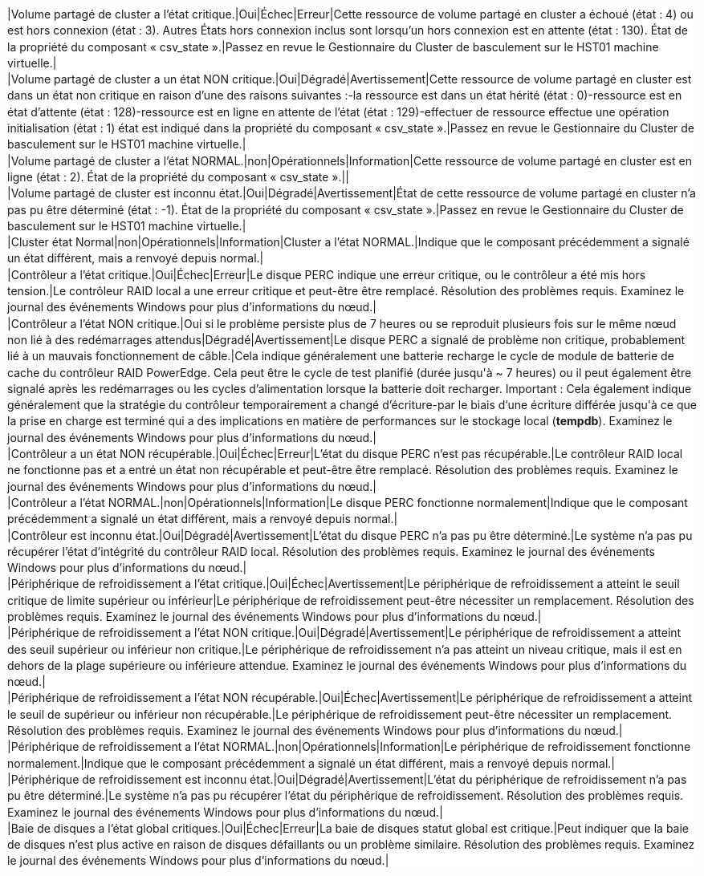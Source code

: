 |Volume partagé de cluster a l’état critique.|Oui|Échec|Erreur|Cette ressource de volume partagé en cluster a échoué (état : 4) ou est hors connexion (état : 3). Autres États hors connexion inclus sont lorsqu’un hors connexion est en attente (état : 130). État de la propriété du composant « csv_state ».|Passez en revue le Gestionnaire du Cluster de basculement sur le HST01 machine virtuelle.|  
|Volume partagé de cluster a un état NON critique.|Oui|Dégradé|Avertissement|Cette ressource de volume partagé en cluster est dans un état non critique en raison d’une des raisons suivantes :-la ressource est dans un état hérité (état : 0)-ressource est en état d’attente (état : 128)-ressource est en ligne en attente de l’état (état : 129)-effectuer de ressource effectue une opération initialisation (état : 1) état est indiqué dans la propriété du composant « csv_state ».|Passez en revue le Gestionnaire du Cluster de basculement sur le HST01 machine virtuelle.|  
|Volume partagé de cluster a l’état NORMAL.|non|Opérationnels|Information|Cette ressource de volume partagé en cluster est en ligne (état : 2). État de la propriété du composant « csv_state ».||  
|Volume partagé de cluster est inconnu état.|Oui|Dégradé|Avertissement|État de cette ressource de volume partagé en cluster n’a pas pu être déterminé (état : -1). État de la propriété du composant « csv_state ».|Passez en revue le Gestionnaire du Cluster de basculement sur le HST01 machine virtuelle.|  
|Cluster état Normal|non|Opérationnels|Information|Cluster a l’état NORMAL.|Indique que le composant précédemment a signalé un état différent, mais a renvoyé depuis normal.|  
|Contrôleur a l’état critique.|Oui|Échec|Erreur|Le disque PERC indique une erreur critique, ou le contrôleur a été mis hors tension.|Le contrôleur RAID local a une erreur critique et peut-être être remplacé. Résolution des problèmes requis. Examinez le journal des événements Windows pour plus d’informations du nœud.|  
|Contrôleur a l’état NON critique.|Oui si le problème persiste plus de 7 heures ou se reproduit plusieurs fois sur le même nœud non lié à des redémarrages attendus|Dégradé|Avertissement|Le disque PERC a signalé de problème non critique, probablement lié à un mauvais fonctionnement de câble.|Cela indique généralement une batterie recharge le cycle de module de batterie de cache du contrôleur RAID PowerEdge. Cela peut être le cycle de test planifié (durée jusqu'à ~ 7 heures) ou il peut également être signalé après les redémarrages ou les cycles d’alimentation lorsque la batterie doit recharger. Important : Cela également indique généralement que la stratégie du contrôleur temporairement a changé d’écriture-par le biais d’une écriture différée jusqu'à ce que la prise en charge est terminé qui a des implications en matière de performances sur le stockage local (**tempdb**). Examinez le journal des événements Windows pour plus d’informations du nœud.|  
|Contrôleur a un état NON récupérable.|Oui|Échec|Erreur|L’état du disque PERC n’est pas récupérable.|Le contrôleur RAID local ne fonctionne pas et a entré un état non récupérable et peut-être être remplacé. Résolution des problèmes requis. Examinez le journal des événements Windows pour plus d’informations du nœud.|  
|Contrôleur a l’état NORMAL.|non|Opérationnels|Information|Le disque PERC fonctionne normalement|Indique que le composant précédemment a signalé un état différent, mais a renvoyé depuis normal.|  
|Contrôleur est inconnu état.|Oui|Dégradé|Avertissement|L’état du disque PERC n’a pas pu être déterminé.|Le système n’a pas pu récupérer l’état d’intégrité du contrôleur RAID local. Résolution des problèmes requis. Examinez le journal des événements Windows pour plus d’informations du nœud.|  
|Périphérique de refroidissement a l’état critique.|Oui|Échec|Avertissement|Le périphérique de refroidissement a atteint le seuil critique de limite supérieur ou inférieur|Le périphérique de refroidissement peut-être nécessiter un remplacement. Résolution des problèmes requis. Examinez le journal des événements Windows pour plus d’informations du nœud.|  
|Périphérique de refroidissement a l’état NON critique.|Oui|Dégradé|Avertissement|Le périphérique de refroidissement a atteint des seuil supérieur ou inférieur non critique.|Le périphérique de refroidissement n’a pas atteint un niveau critique, mais il est en dehors de la plage supérieure ou inférieure attendue. Examinez le journal des événements Windows pour plus d’informations du nœud.|  
|Périphérique de refroidissement a l’état NON récupérable.|Oui|Échec|Avertissement|Le périphérique de refroidissement a atteint le seuil de supérieur ou inférieur non récupérable.|Le périphérique de refroidissement peut-être nécessiter un remplacement. Résolution des problèmes requis. Examinez le journal des événements Windows pour plus d’informations du nœud.|  
|Périphérique de refroidissement a l’état NORMAL.|non|Opérationnels|Information|Le périphérique de refroidissement fonctionne normalement.|Indique que le composant précédemment a signalé un état différent, mais a renvoyé depuis normal.|  
|Périphérique de refroidissement est inconnu état.|Oui|Dégradé|Avertissement|L’état du périphérique de refroidissement n’a pas pu être déterminé.|Le système n’a pas pu récupérer l’état du périphérique de refroidissement. Résolution des problèmes requis. Examinez le journal des événements Windows pour plus d’informations du nœud.|  
|Baie de disques a l’état global critiques.|Oui|Échec|Erreur|La baie de disques statut global est critique.|Peut indiquer que la baie de disques n’est plus active en raison de disques défaillants ou un problème similaire. Résolution des problèmes requis. Examinez le journal des événements Windows pour plus d’informations du nœud.|  